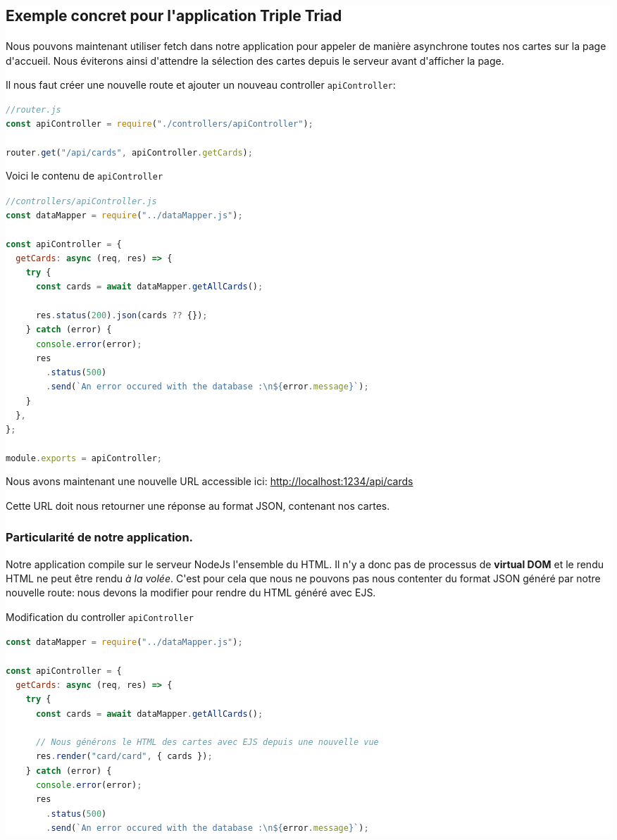 ## Exemple concret pour l'application Triple Triad

Nous pouvons maintenant utiliser fetch dans notre application pour appeler de manière asynchrone toutes nos cartes sur la page d'accueil. Nous éviterons ainsi d'attendre la sélection des cartes depuis le serveur avant d'afficher la page.

Il nous faut créer une nouvelle route et ajouter un nouveau controller `apiController`:

```javascript
//router.js
const apiController = require("./controllers/apiController");

router.get("/api/cards", apiController.getCards);
```

Voici le contenu de `apiController`

```javascript
//controllers/apiController.js
const dataMapper = require("../dataMapper.js");

const apiController = {
  getCards: async (req, res) => {
    try {
      const cards = await dataMapper.getAllCards();

      res.status(200).json(cards ?? {});
    } catch (error) {
      console.error(error);
      res
        .status(500)
        .send(`An error occured with the database :\n${error.message}`);
    }
  },
};

module.exports = apiController;
```

Nous avons maintenant une nouvelle URL accessible ici: [http://localhost:1234/api/cards](http://localhost:1234/api/cards)

Cette URL doit nous retourner une réponse au format JSON, contenant nos cartes.

### Particularité de notre application.

Notre application compile sur le serveur NodeJs l'ensemble du HTML. Il n'y a donc pas de processus de **virtual DOM** et le rendu HTML ne peut être rendu _à la volée_. C'est pour cela que nous ne pouvons pas nous contenter du format JSON généré par notre nouvelle route: nous devons la modifier pour rendre du HTML généré avec EJS.

Modification du controller `apiController`

```javascript
const dataMapper = require("../dataMapper.js");

const apiController = {
  getCards: async (req, res) => {
    try {
      const cards = await dataMapper.getAllCards();

      // Nous générons le HTML des cartes avec EJS depuis une nouvelle vue
      res.render("card/card", { cards });
    } catch (error) {
      console.error(error);
      res
        .status(500)
        .send(`An error occured with the database :\n${error.message}`);
```